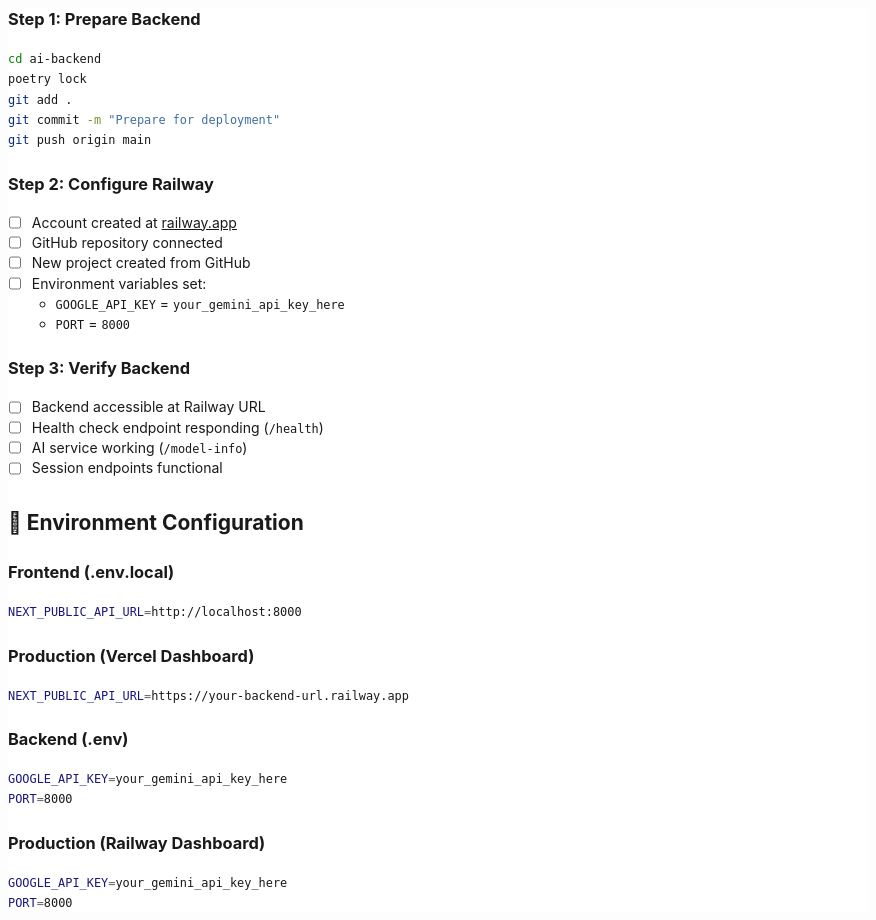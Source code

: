 ### **Step 1: Prepare Backend**

```bash
cd ai-backend
poetry lock
git add .
git commit -m "Prepare for deployment"
git push origin main
```

### **Step 2: Configure Railway**

- [ ] Account created at [railway.app](https://railway.app)
- [ ] GitHub repository connected
- [ ] New project created from GitHub
- [ ] Environment variables set:
  - `GOOGLE_API_KEY` = `your_gemini_api_key_here`
  - `PORT` = `8000`

### **Step 3: Verify Backend**

- [ ] Backend accessible at Railway URL
- [ ] Health check endpoint responding (`/health`)
- [ ] AI service working (`/model-info`)
- [ ] Session endpoints functional

## 🔧 **Environment Configuration**

### **Frontend (.env.local)**

```bash
NEXT_PUBLIC_API_URL=http://localhost:8000
```

### **Production (Vercel Dashboard)**

```bash
NEXT_PUBLIC_API_URL=https://your-backend-url.railway.app
```

### **Backend (.env)**

```bash
GOOGLE_API_KEY=your_gemini_api_key_here
PORT=8000
```

### **Production (Railway Dashboard)**

```bash
GOOGLE_API_KEY=your_gemini_api_key_here
PORT=8000
```
